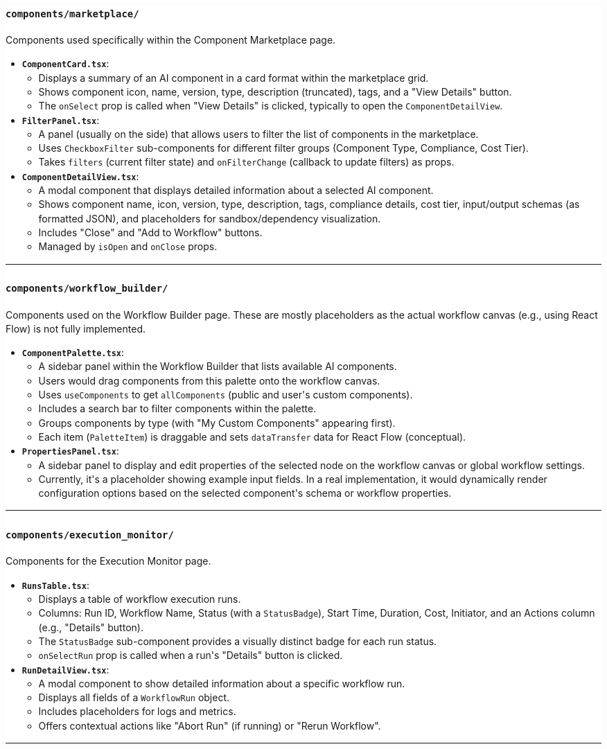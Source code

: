 
### `components/marketplace/`

Components used specifically within the Component Marketplace page.

- **`ComponentCard.tsx`**:
  - Displays a summary of an AI component in a card format within the marketplace grid.
  - Shows component icon, name, version, type, description (truncated), tags, and a "View Details" button.
  - The `onSelect` prop is called when "View Details" is clicked, typically to open the `ComponentDetailView`.
- **`FilterPanel.tsx`**:
  - A panel (usually on the side) that allows users to filter the list of components in the marketplace.
  - Uses `CheckboxFilter` sub-components for different filter groups (Component Type, Compliance, Cost Tier).
  - Takes `filters` (current filter state) and `onFilterChange` (callback to update filters) as props.
- **`ComponentDetailView.tsx`**:
  - A modal component that displays detailed information about a selected AI component.
  - Shows component name, icon, version, type, description, tags, compliance details, cost tier, input/output schemas (as formatted JSON), and placeholders for sandbox/dependency visualization.
  - Includes "Close" and "Add to Workflow" buttons.
  - Managed by `isOpen` and `onClose` props.

---

### `components/workflow_builder/`

Components used on the Workflow Builder page. These are mostly placeholders as the actual workflow canvas (e.g., using React Flow) is not fully implemented.

- **`ComponentPalette.tsx`**:
  - A sidebar panel within the Workflow Builder that lists available AI components.
  - Users would drag components from this palette onto the workflow canvas.
  - Uses `useComponents` to get `allComponents` (public and user's custom components).
  - Includes a search bar to filter components within the palette.
  - Groups components by type (with "My Custom Components" appearing first).
  - Each item (`PaletteItem`) is draggable and sets `dataTransfer` data for React Flow (conceptual).
- **`PropertiesPanel.tsx`**:
  - A sidebar panel to display and edit properties of the selected node on the workflow canvas or global workflow settings.
  - Currently, it's a placeholder showing example input fields. In a real implementation, it would dynamically render configuration options based on the selected component's schema or workflow properties.

---

### `components/execution_monitor/`

Components for the Execution Monitor page.

- **`RunsTable.tsx`**:
  - Displays a table of workflow execution runs.
  - Columns: Run ID, Workflow Name, Status (with a `StatusBadge`), Start Time, Duration, Cost, Initiator, and an Actions column (e.g., "Details" button).
  - The `StatusBadge` sub-component provides a visually distinct badge for each run status.
  - `onSelectRun` prop is called when a run's "Details" button is clicked.
- **`RunDetailView.tsx`**:
  - A modal component to show detailed information about a specific workflow run.
  - Displays all fields of a `WorkflowRun` object.
  - Includes placeholders for logs and metrics.
  - Offers contextual actions like "Abort Run" (if running) or "Rerun Workflow".

---